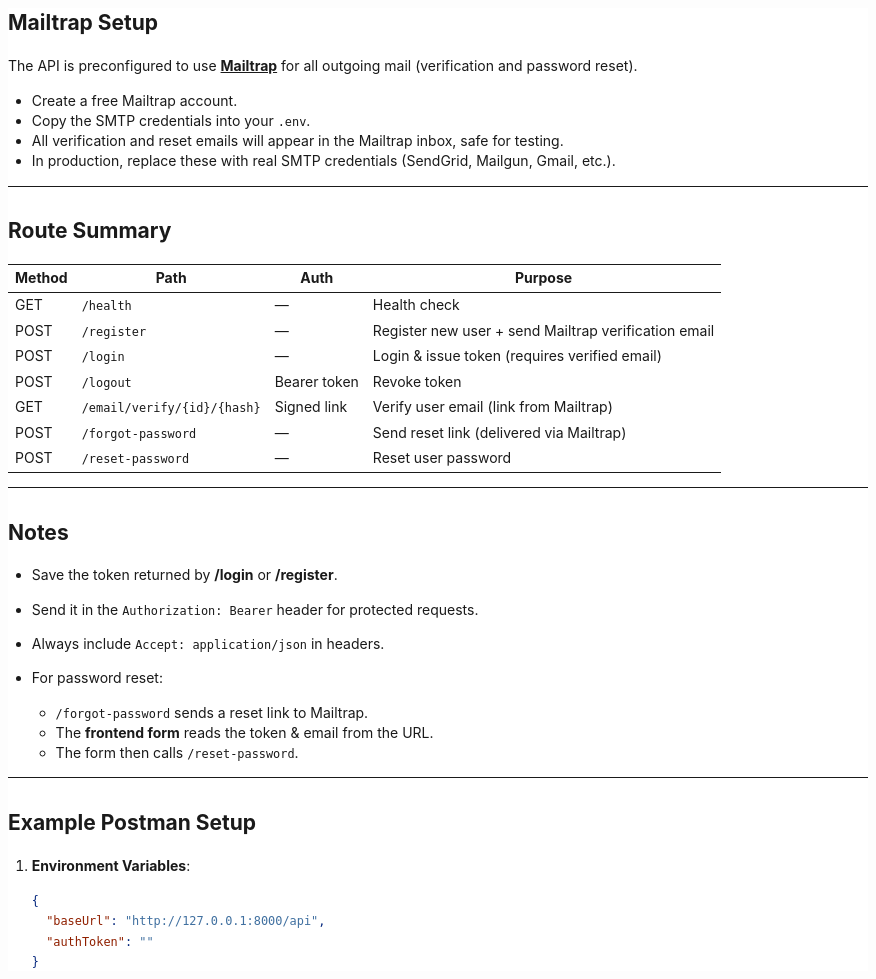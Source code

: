 
##  Mailtrap Setup

The API is preconfigured to use **[Mailtrap](https://mailtrap.io/)** for all outgoing mail (verification and password reset).

* Create a free Mailtrap account.
* Copy the SMTP credentials into your `.env`.
* All verification and reset emails will appear in the Mailtrap inbox, safe for testing.
* In production, replace these with real SMTP credentials (SendGrid, Mailgun, Gmail, etc.).

---

##  Route Summary

| Method | Path                        | Auth         | Purpose                                              |
| ------ | --------------------------- | ------------ | ---------------------------------------------------- |
| GET    | `/health`                   | —            | Health check                                         |
| POST   | `/register`                 | —            | Register new user + send Mailtrap verification email |
| POST   | `/login`                    | —            | Login & issue token (requires verified email)        |
| POST   | `/logout`                   | Bearer token | Revoke token                                         |
| GET    | `/email/verify/{id}/{hash}` | Signed link  | Verify user email (link from Mailtrap)               |
| POST   | `/forgot-password`          | —            | Send reset link (delivered via Mailtrap)             |
| POST   | `/reset-password`           | —            | Reset user password                                  |

---

##   Notes

* Save the token returned by **/login** or **/register**.
* Send it in the `Authorization: Bearer` header for protected requests.
* Always include `Accept: application/json` in headers.
* For password reset:

  * `/forgot-password` sends a reset link to Mailtrap.
  * The **frontend form** reads the token & email from the URL.
  * The form then calls `/reset-password`.

---

##  Example Postman Setup

1. **Environment Variables**:

   ```json
   {
     "baseUrl": "http://127.0.0.1:8000/api",
     "authToken": ""
   }
   ```
